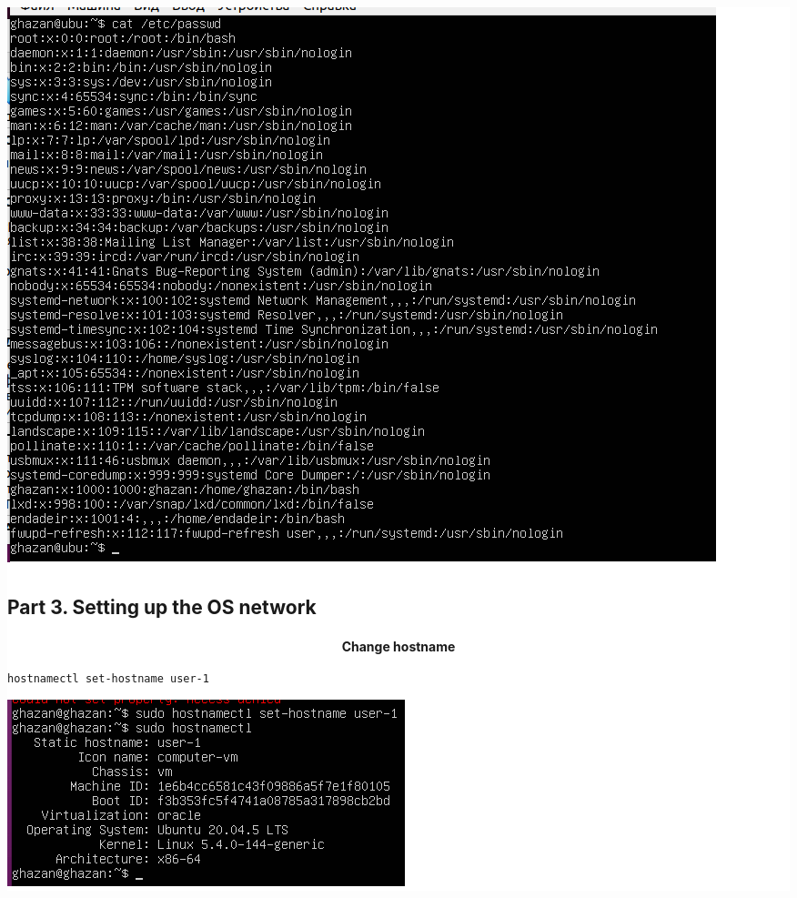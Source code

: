 ![](img/2-2.png)

## Part 3. Setting up the OS network

<figcaption align = "center"><b>Change hostname</b></figcaption>

```bash
hostnamectl set-hostname user-1
```

![](img/3-1.png)
